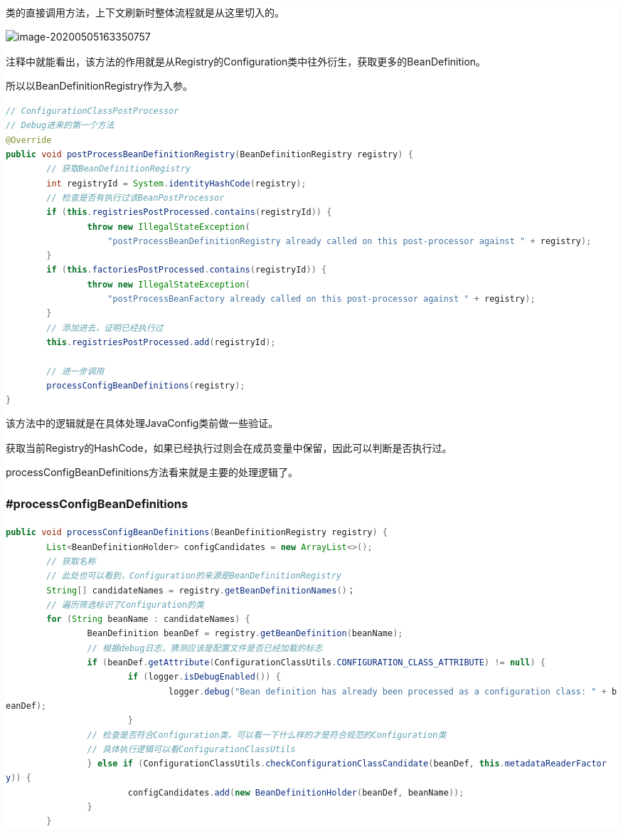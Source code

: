 类的直接调用方法，上下文刷新时整体流程就是从这里切入的。

 ![image-20200505163350757](/home/chen/github/_java/pic/image-20200505163350757.png)

注释中就能看出，该方法的作用就是从Registry的Configuration类中往外衍生，获取更多的BeanDefinition。

所以以BeanDefinitionRegistry作为入参。

```java
// ConfigurationClassPostProcessor
// Debug进来的第一个方法
@Override
public void postProcessBeanDefinitionRegistry(BeanDefinitionRegistry registry) {
    	// 获取BeanDefinitionRegistry
        int registryId = System.identityHashCode(registry);
    	// 检查是否有执行过该BeanPostProcessor
        if (this.registriesPostProcessed.contains(registryId)) {
                throw new IllegalStateException(
                    "postProcessBeanDefinitionRegistry already called on this post-processor against " + registry);
        }
        if (this.factoriesPostProcessed.contains(registryId)) {
                throw new IllegalStateException(
                    "postProcessBeanFactory already called on this post-processor against " + registry);
        }
    	// 添加进去，证明已经执行过
        this.registriesPostProcessed.add(registryId);
		
   		// 进一步调用
        processConfigBeanDefinitions(registry);
}
```

该方法中的逻辑就是在具体处理JavaConfig类前做一些验证。

获取当前Registry的HashCode，如果已经执行过则会在成员变量中保留，因此可以判断是否执行过。

processConfigBeanDefinitions方法看来就是主要的处理逻辑了。



### #processConfigBeanDefinitions 

```java
public void processConfigBeanDefinitions(BeanDefinitionRegistry registry) {
        List<BeanDefinitionHolder> configCandidates = new ArrayList<>();
    	// 获取名称
    	// 此处也可以看到，Configuration的来源是BeanDefinitionRegistry
        String[] candidateNames = registry.getBeanDefinitionNames()；
		// 遍历筛选标识了Configuration的类
        for (String beanName : candidateNames) {
                BeanDefinition beanDef = registry.getBeanDefinition(beanName);
            	// 根据debug日志，猜测应该是配置文件是否已经加载的标志
                if (beanDef.getAttribute(ConfigurationClassUtils.CONFIGURATION_CLASS_ATTRIBUTE) != null) {
                        if (logger.isDebugEnabled()) {
                            	logger.debug("Bean definition has already been processed as a configuration class: " + beanDef);
                        }
                // 检查是否符合Configuration类，可以看一下什么样的才是符合规范的Configuration类
                // 具体执行逻辑可以看ConfigurationClassUtils
                } else if (ConfigurationClassUtils.checkConfigurationClassCandidate(beanDef, this.metadataReaderFactory)) {
                    	configCandidates.add(new BeanDefinitionHolder(beanDef, beanName));
                }
        }

```